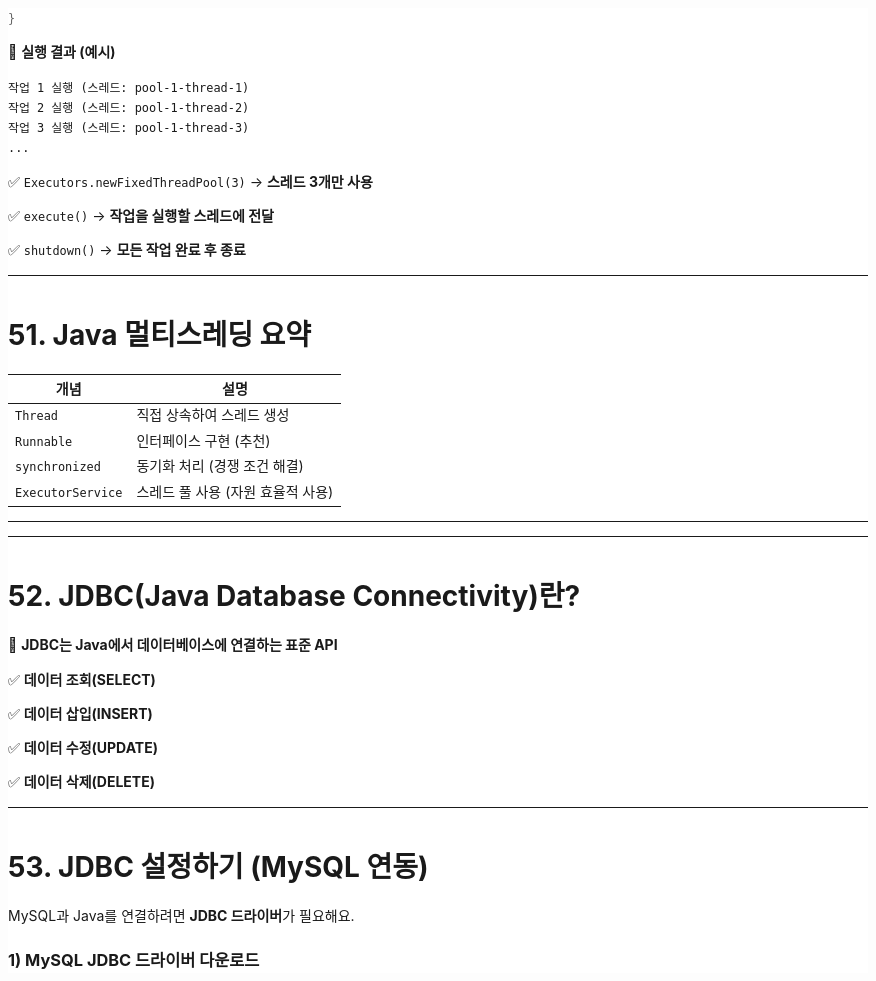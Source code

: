 ```java
}
```

🔹 **실행 결과 (예시)**

```
작업 1 실행 (스레드: pool-1-thread-1)
작업 2 실행 (스레드: pool-1-thread-2)
작업 3 실행 (스레드: pool-1-thread-3)
...
```

✅ `Executors.newFixedThreadPool(3)` → **스레드 3개만 사용**

✅ `execute()` → **작업을 실행할 스레드에 전달**

✅ `shutdown()` → **모든 작업 완료 후 종료**

---

# **51. Java 멀티스레딩 요약**

| 개념 | 설명 |
| --- | --- |
| `Thread` | 직접 상속하여 스레드 생성 |
| `Runnable` | 인터페이스 구현 (추천) |
| `synchronized` | 동기화 처리 (경쟁 조건 해결) |
| `ExecutorService` | 스레드 풀 사용 (자원 효율적 사용) |

---

---

# **52. JDBC(Java Database Connectivity)란?**

📌 **JDBC는 Java에서 데이터베이스에 연결하는 표준 API**

✅ **데이터 조회(SELECT)**

✅ **데이터 삽입(INSERT)**

✅ **데이터 수정(UPDATE)**

✅ **데이터 삭제(DELETE)**

---

# **53. JDBC 설정하기 (MySQL 연동)**

MySQL과 Java를 연결하려면 **JDBC 드라이버**가 필요해요.

### **1) MySQL JDBC 드라이버 다운로드**
